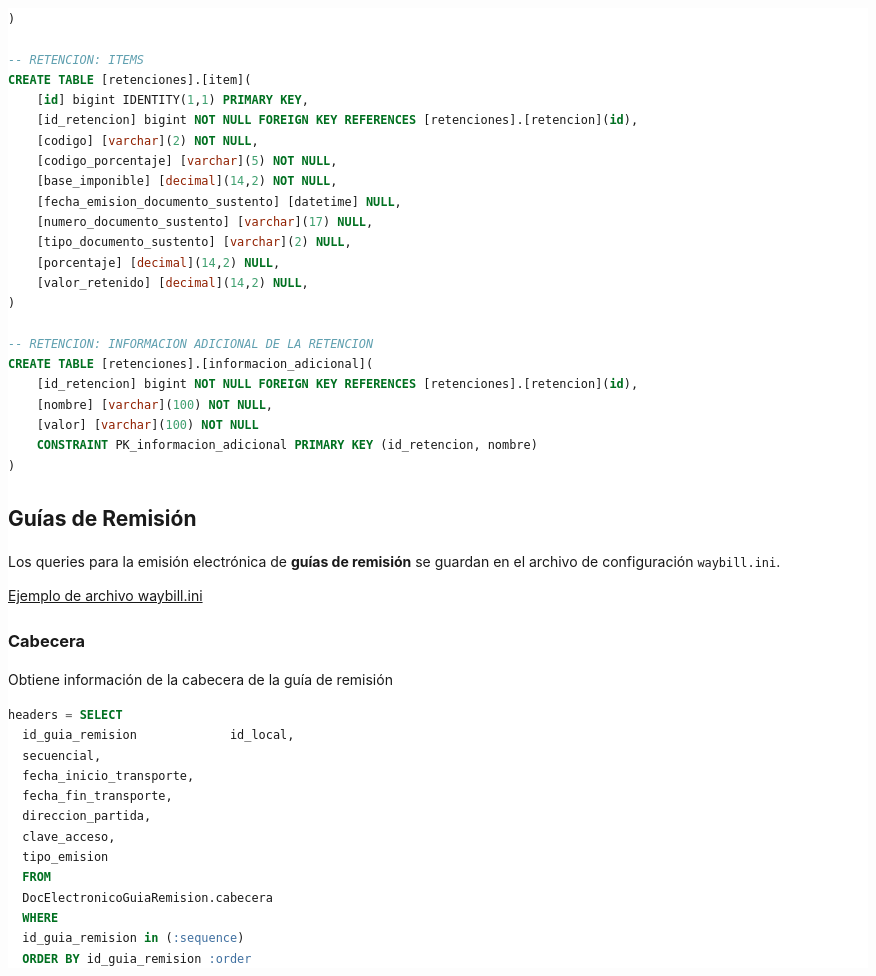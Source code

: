 ```sql
)

-- RETENCION: ITEMS
CREATE TABLE [retenciones].[item](
    [id] bigint IDENTITY(1,1) PRIMARY KEY,
    [id_retencion] bigint NOT NULL FOREIGN KEY REFERENCES [retenciones].[retencion](id),
    [codigo] [varchar](2) NOT NULL,
    [codigo_porcentaje] [varchar](5) NOT NULL,
    [base_imponible] [decimal](14,2) NOT NULL,
    [fecha_emision_documento_sustento] [datetime] NULL,
    [numero_documento_sustento] [varchar](17) NULL,
    [tipo_documento_sustento] [varchar](2) NULL,
    [porcentaje] [decimal](14,2) NULL,
    [valor_retenido] [decimal](14,2) NULL,
)

-- RETENCION: INFORMACION ADICIONAL DE LA RETENCION
CREATE TABLE [retenciones].[informacion_adicional](
    [id_retencion] bigint NOT NULL FOREIGN KEY REFERENCES [retenciones].[retencion](id),
    [nombre] [varchar](100) NOT NULL,
    [valor] [varchar](100) NOT NULL
    CONSTRAINT PK_informacion_adicional PRIMARY KEY (id_retencion, nombre)
)

```

<h2 id="guias-remision-advanced">Guías de Remisión</h2>

Los queries para la emisión electrónica de __guías de remisión__ se guardan en el archivo de configuración `waybill.ini`.

[Ejemplo de archivo waybill.ini](/link-app#waybill-ini)

### Cabecera

Obtiene información de la cabecera de la guía de remisión

```sql
headers = SELECT
  id_guia_remision             id_local,
  secuencial,
  fecha_inicio_transporte,
  fecha_fin_transporte,
  direccion_partida,
  clave_acceso,
  tipo_emision
  FROM
  DocElectronicoGuiaRemision.cabecera
  WHERE
  id_guia_remision in (:sequence)
  ORDER BY id_guia_remision :order
```
